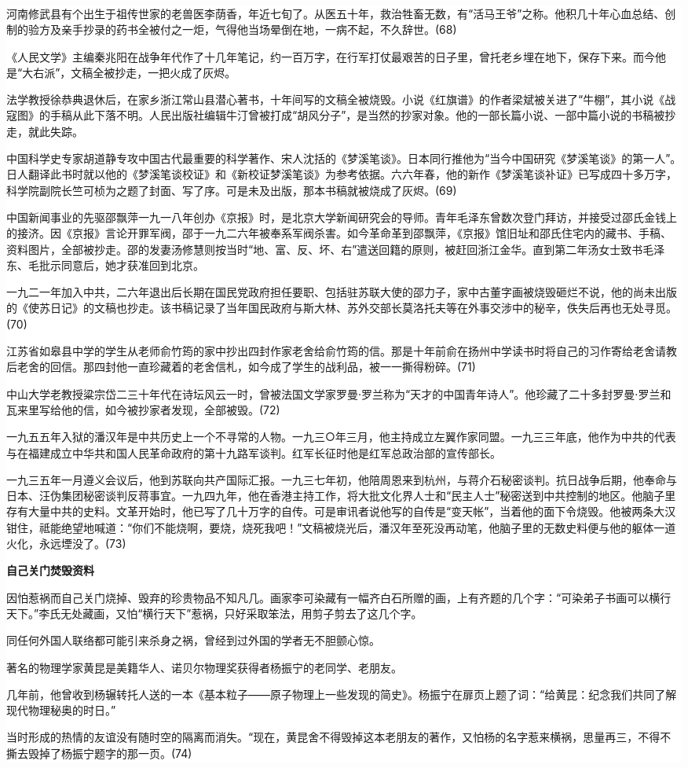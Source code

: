  </p>
 <p>
  河南修武县有个出生于祖传世家的老兽医李荫香，年近七旬了。从医五十年，救治牲畜无数，有“活马王爷”之称。他积几十年心血总结、创制的验方及亲手抄录的药书全被付之一炬，气得他当场晕倒在地，一病不起，不久辞世。(68)
 </p>
 <p>
  《人民文学》主编秦兆阳在战争年代作了十几年笔记，约一百万字，在行军打仗最艰苦的日子里，曾托老乡埋在地下，保存下来。而今他是“大右派”，文稿全被抄走，一把火成了灰烬。
 </p>
 <p>
  法学教授徐恭典退休后，在家乡浙江常山县潜心著书，十年间写的文稿全被烧毁。小说《红旗谱》的作者梁斌被关进了“牛棚”，其小说《战寇图》的手稿从此下落不明。人民出版社编辑牛汀曾被打成“胡风分子”，是当然的抄家对象。他的一部长篇小说、一部中篇小说的书稿被抄走，就此失踪。
 </p>
 <p>
  中国科学史专家胡道静专攻中国古代最重要的科学著作、宋人沈括的《梦溪笔谈》。日本同行推他为“当今中国研究《梦溪笔谈》的第一人”。日人翻译此书时就以他的《梦溪笔谈校证》和《新校证梦溪笔谈》为参考依据。六六年春，他的新作《梦溪笔谈补证》已写成四十多万字，科学院副院长竺可桢为之题了封面、写了序。可是未及出版，那本书稿就被烧成了灰烬。(69)
 </p>
 <p>
  中国新闻事业的先驱邵飘萍一九一八年创办《京报》时，是北京大学新闻研究会的导师。青年毛泽东曾数次登门拜访，并接受过邵氏金钱上的接济。因《京报》言论开罪军阀，邵于一九二六年被奉系军阀杀害。如今革命革到邵飘萍，《京报》馆旧址和邵氏住宅内的藏书、手稿、资料图片，全部被抄走。邵的发妻汤修慧则按当时“地、富、反、坏、右”遣送回籍的原则，被赶回浙江金华。直到第二年汤女士致书毛泽东、毛批示同意后，她才获准回到北京。
 </p>
 <p>
  一九二一年加入中共，二六年退出后长期在国民党政府担任要职、包括驻苏联大使的邵力子，家中古董字画被烧毁砸烂不说，他的尚未出版的《使苏日记》的文稿也抄走。该书稿记录了当年国民政府与斯大林、苏外交部长莫洛托夫等在外事交涉中的秘辛，佚失后再也无处寻觅。(70)
 </p>
 <p>
  江苏省如皋县中学的学生从老师俞竹筠的家中抄出四封作家老舍给俞竹筠的信。那是十年前俞在扬州中学读书时将自己的习作寄给老舍请教后老舍的回信。那四封他一直珍藏着的老舍信札，如今成了学生的战利品，被一一撕得粉碎。(71)
 </p>
 <p>
  中山大学老教授粱宗岱二三十年代在诗坛风云一时，曾被法国文学家罗曼·罗兰称为“天才的中国青年诗人”。他珍藏了二十多封罗曼·罗兰和瓦来里写给他的信，如今被抄家者发现，全部被毁。(72)
 </p>
 <p>
  一九五五年入狱的潘汉年是中共历史上一个不寻常的人物。一九三○年三月，他主持成立左翼作家同盟。一九三三年底，他作为中共的代表与在福建成立中华共和国人民革命政府的第十九路军谈判。红军长征时他是红军总政治部的宣传部长。
 </p>
 <p>
  一九三五年一月遵义会议后，他到苏联向共产国际汇报。一九三七年初，他陪周恩来到杭州，与蒋介石秘密谈判。抗日战争后期，他奉命与日本、汪伪集团秘密谈判反蒋事宜。一九四九年，他在香港主持工作，将大批文化界人士和“民主人士”秘密送到中共控制的地区。他脑子里存有大量中共的史料。文革开始时，他已写了几十万字的自传。可是审讯者说他写的自传是“变天帐”，当着他的面下令烧毁。他被两条大汉钳住，祗能绝望地喊道：“你们不能烧啊，要烧，烧死我吧！”文稿被烧光后，潘汉年至死没再动笔，他脑子里的无数史料便与他的躯体一道火化，永远堙没了。(73)
 </p>
 <p>
  <strong>
   自己关门焚毁资料
  </strong>
 </p>
 <p>
  因怕惹祸而自己关门烧掉、毁弃的珍贵物品不知凡几。画家李可染藏有一幅齐白石所赠的画，上有齐题的几个字：“可染弟子书画可以横行天下。”李氏无处藏画，又怕“横行天下”惹祸，只好采取笨法，用剪子剪去了这几个字。
 </p>
 <p>
  同任何外国人联络都可能引来杀身之祸，曾经到过外国的学者无不胆颤心惊。
 </p>
 <p>
  著名的物理学家黄昆是美籍华人、诺贝尔物理奖获得者杨振宁的老同学、老朋友。
 </p>
 <p>
  几年前，他曾收到杨辗转托人送的一本《基本粒子——原子物理上一些发现的简史》。杨振宁在扉页上题了词：“给黄昆：纪念我们共同了解现代物理秘奥的时日。”
 </p>
 <p>
  当时形成的热情的友谊没有随时空的隔离而消失。“现在，黄昆舍不得毁掉这本老朋友的著作，又怕杨的名字惹来横祸，思量再三，不得不撕去毁掉了杨振宁题字的那一页。(74)
 </p>
 <p>